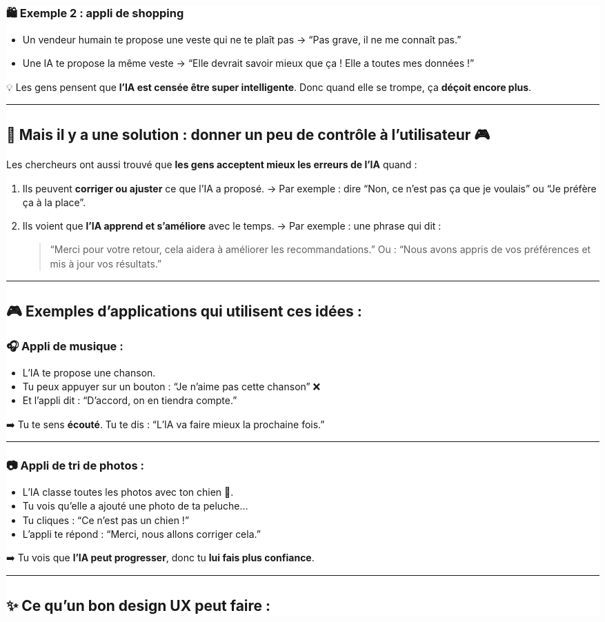 
### 🛍️ Exemple 2 : appli de shopping

* Un vendeur humain te propose une veste qui ne te plaît pas → “Pas grave, il ne me connaît pas.”

* Une IA te propose la même veste → “Elle devrait savoir mieux que ça ! Elle a toutes mes données !”

💡 Les gens pensent que **l’IA est censée être super intelligente**. Donc quand elle se trompe, ça **déçoit encore plus**.

---

## 🧠 Mais il y a une solution : **donner un peu de contrôle à l’utilisateur** 🎮

Les chercheurs ont aussi trouvé que **les gens acceptent mieux les erreurs de l’IA** quand :

1. Ils peuvent **corriger ou ajuster** ce que l’IA a proposé.
   → Par exemple : dire “Non, ce n’est pas ça que je voulais” ou “Je préfère ça à la place”.

2. Ils voient que **l’IA apprend et s’améliore** avec le temps.
   → Par exemple : une phrase qui dit :

   > “Merci pour votre retour, cela aidera à améliorer les recommandations.”
   > Ou :
   > “Nous avons appris de vos préférences et mis à jour vos résultats.”

---

## 🎮 Exemples d’applications qui utilisent ces idées :

### 🎧 Appli de musique :

* L’IA te propose une chanson.
* Tu peux appuyer sur un bouton : “Je n’aime pas cette chanson” ❌
* Et l’appli dit : “D’accord, on en tiendra compte.”

➡️ Tu te sens **écouté**. Tu te dis : “L’IA va faire mieux la prochaine fois.”

---

### 📷 Appli de tri de photos :

* L’IA classe toutes les photos avec ton chien 🐶.
* Tu vois qu’elle a ajouté une photo de ta peluche…
* Tu cliques : “Ce n’est pas un chien !”
* L’appli te répond : “Merci, nous allons corriger cela.”

➡️ Tu vois que **l’IA peut progresser**, donc tu **lui fais plus confiance**.

---

## ✨ Ce qu’un bon design UX peut faire :
